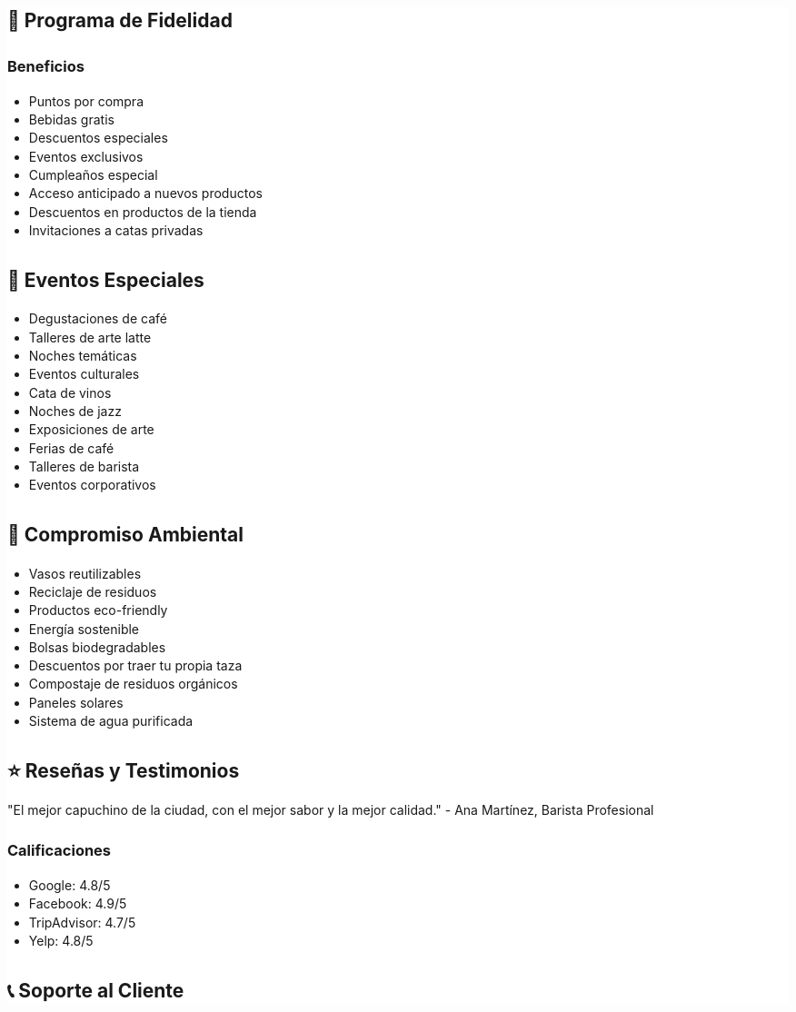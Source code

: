 ## 🎁 Programa de Fidelidad

### Beneficios
- Puntos por compra
- Bebidas gratis
- Descuentos especiales
- Eventos exclusivos
- Cumpleaños especial
- Acceso anticipado a nuevos productos
- Descuentos en productos de la tienda
- Invitaciones a catas privadas

## 📅 Eventos Especiales

- Degustaciones de café
- Talleres de arte latte
- Noches temáticas
- Eventos culturales
- Cata de vinos
- Noches de jazz
- Exposiciones de arte
- Ferias de café
- Talleres de barista
- Eventos corporativos

## 🌱 Compromiso Ambiental

- Vasos reutilizables
- Reciclaje de residuos
- Productos eco-friendly
- Energía sostenible
- Bolsas biodegradables
- Descuentos por traer tu propia taza
- Compostaje de residuos orgánicos
- Paneles solares
- Sistema de agua purificada

## ⭐ Reseñas y Testimonios

"El mejor capuchino de la ciudad, con el mejor sabor y la mejor calidad." - Ana Martínez, Barista Profesional

### Calificaciones
- Google: 4.8/5
- Facebook: 4.9/5
- TripAdvisor: 4.7/5
- Yelp: 4.8/5

## 📞 Soporte al Cliente

